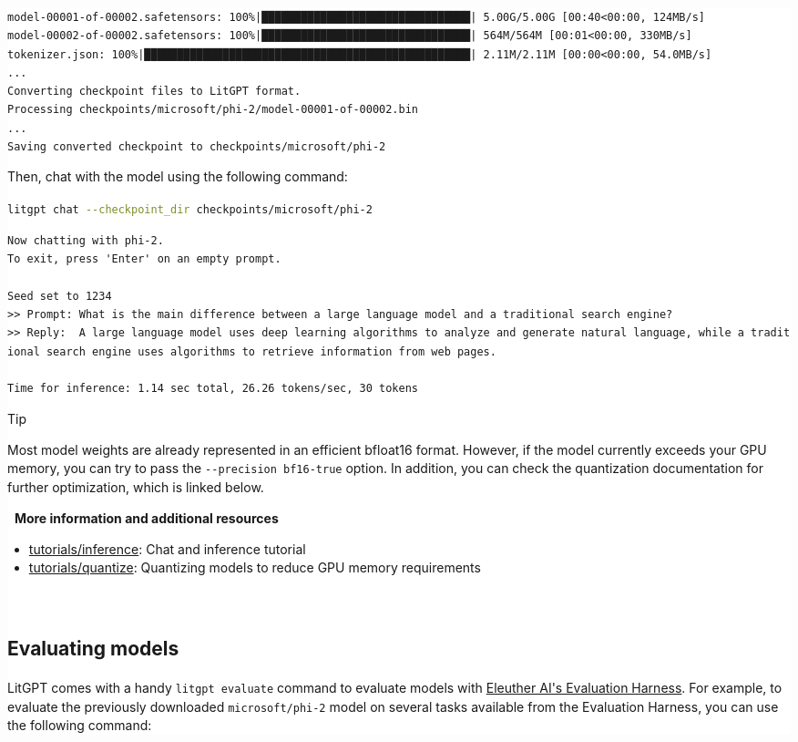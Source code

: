 ```
model-00001-of-00002.safetensors: 100%|████████████████████████████████| 5.00G/5.00G [00:40<00:00, 124MB/s]
model-00002-of-00002.safetensors: 100%|████████████████████████████████| 564M/564M [00:01<00:00, 330MB/s]
tokenizer.json: 100%|██████████████████████████████████████████████████| 2.11M/2.11M [00:00<00:00, 54.0MB/s]
...
Converting checkpoint files to LitGPT format.
Processing checkpoints/microsoft/phi-2/model-00001-of-00002.bin
...
Saving converted checkpoint to checkpoints/microsoft/phi-2
```





Then, chat with the model using the following command:

```bash
litgpt chat --checkpoint_dir checkpoints/microsoft/phi-2
```

```
Now chatting with phi-2.
To exit, press 'Enter' on an empty prompt.

Seed set to 1234
>> Prompt: What is the main difference between a large language model and a traditional search engine?
>> Reply:  A large language model uses deep learning algorithms to analyze and generate natural language, while a traditional search engine uses algorithms to retrieve information from web pages.

Time for inference: 1.14 sec total, 26.26 tokens/sec, 30 tokens
```

> [!TIP]
> Most model weights are already represented in an efficient bfloat16 format. However, if the model currently exceeds your GPU memory, you can try to pass the `--precision bf16-true` option. In addition, you can check the quantization documentation for further optimization, which is linked below.


&nbsp;
**More information and additional resources**

- [tutorials/inference](inference.md): Chat and inference tutorial
- [tutorials/quantize](quantize.md): Quantizing models to reduce GPU memory requirements


&nbsp;
## Evaluating models

LitGPT comes with a handy `litgpt evaluate` command to evaluate models with [Eleuther AI's Evaluation Harness](https://github.com/EleutherAI/lm-evaluation-harness). For example, to evaluate the previously downloaded `microsoft/phi-2` model on several tasks available from the Evaluation Harness, you can use the following command:
